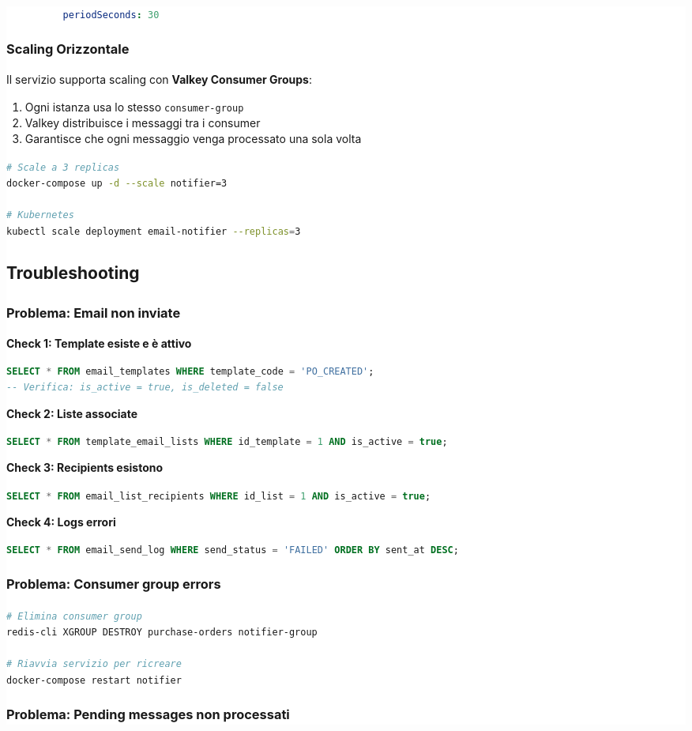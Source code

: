 ```yaml
          periodSeconds: 30
```

### Scaling Orizzontale

Il servizio supporta scaling con **Valkey Consumer Groups**:

1. Ogni istanza usa lo stesso `consumer-group`
2. Valkey distribuisce i messaggi tra i consumer
3. Garantisce che ogni messaggio venga processato una sola volta

```bash
# Scale a 3 replicas
docker-compose up -d --scale notifier=3

# Kubernetes
kubectl scale deployment email-notifier --replicas=3
```

## Troubleshooting

### Problema: Email non inviate

**Check 1: Template esiste e è attivo**
```sql
SELECT * FROM email_templates WHERE template_code = 'PO_CREATED';
-- Verifica: is_active = true, is_deleted = false
```

**Check 2: Liste associate**
```sql
SELECT * FROM template_email_lists WHERE id_template = 1 AND is_active = true;
```

**Check 3: Recipients esistono**
```sql
SELECT * FROM email_list_recipients WHERE id_list = 1 AND is_active = true;
```

**Check 4: Logs errori**
```sql
SELECT * FROM email_send_log WHERE send_status = 'FAILED' ORDER BY sent_at DESC;
```

### Problema: Consumer group errors

```bash
# Elimina consumer group
redis-cli XGROUP DESTROY purchase-orders notifier-group

# Riavvia servizio per ricreare
docker-compose restart notifier
```

### Problema: Pending messages non processati
